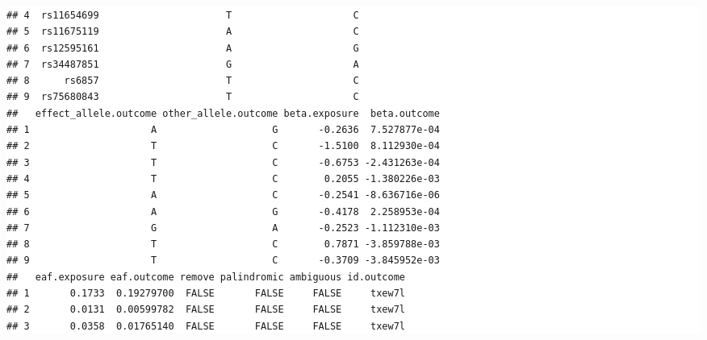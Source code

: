     ## 4  rs11654699                      T                     C
    ## 5  rs11675119                      A                     C
    ## 6  rs12595161                      A                     G
    ## 7  rs34487851                      G                     A
    ## 8      rs6857                      T                     C
    ## 9  rs75680843                      T                     C
    ##   effect_allele.outcome other_allele.outcome beta.exposure  beta.outcome
    ## 1                     A                    G       -0.2636  7.527877e-04
    ## 2                     T                    C       -1.5100  8.112930e-04
    ## 3                     T                    C       -0.6753 -2.431263e-04
    ## 4                     T                    C        0.2055 -1.380226e-03
    ## 5                     A                    C       -0.2541 -8.636716e-06
    ## 6                     A                    G       -0.4178  2.258953e-04
    ## 7                     G                    A       -0.2523 -1.112310e-03
    ## 8                     T                    C        0.7871 -3.859788e-03
    ## 9                     T                    C       -0.3709 -3.845952e-03
    ##   eaf.exposure eaf.outcome remove palindromic ambiguous id.outcome
    ## 1       0.1733  0.19279700  FALSE       FALSE     FALSE     txew7l
    ## 2       0.0131  0.00599782  FALSE       FALSE     FALSE     txew7l
    ## 3       0.0358  0.01765140  FALSE       FALSE     FALSE     txew7l
